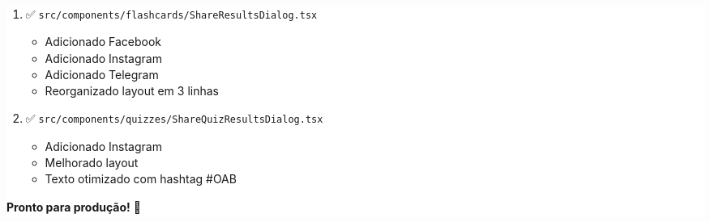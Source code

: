 1. ✅ `src/components/flashcards/ShareResultsDialog.tsx`
   - Adicionado Facebook
   - Adicionado Instagram
   - Adicionado Telegram
   - Reorganizado layout em 3 linhas

2. ✅ `src/components/quizzes/ShareQuizResultsDialog.tsx`
   - Adicionado Instagram
   - Melhorado layout
   - Texto otimizado com hashtag #OAB

**Pronto para produção!** 🚀

